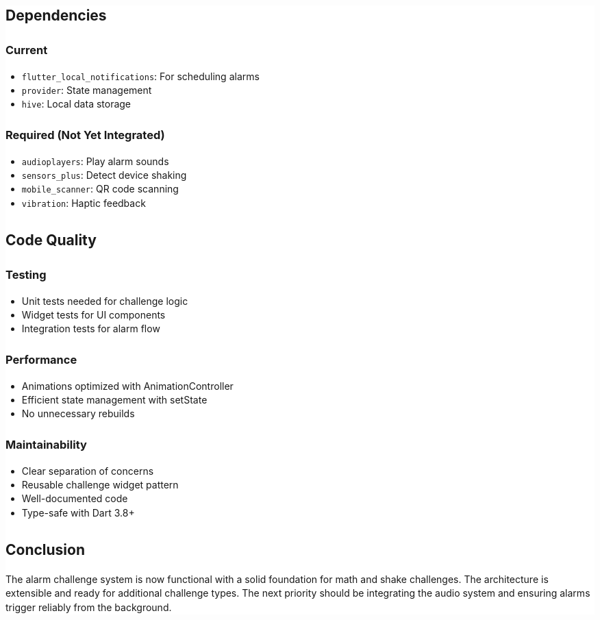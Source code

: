 ## Dependencies

### Current
- `flutter_local_notifications`: For scheduling alarms
- `provider`: State management
- `hive`: Local data storage

### Required (Not Yet Integrated)
- `audioplayers`: Play alarm sounds
- `sensors_plus`: Detect device shaking
- `mobile_scanner`: QR code scanning
- `vibration`: Haptic feedback

## Code Quality

### Testing
- Unit tests needed for challenge logic
- Widget tests for UI components
- Integration tests for alarm flow

### Performance
- Animations optimized with AnimationController
- Efficient state management with setState
- No unnecessary rebuilds

### Maintainability
- Clear separation of concerns
- Reusable challenge widget pattern
- Well-documented code
- Type-safe with Dart 3.8+

## Conclusion

The alarm challenge system is now functional with a solid foundation for math and shake challenges. The architecture is extensible and ready for additional challenge types. The next priority should be integrating the audio system and ensuring alarms trigger reliably from the background.

